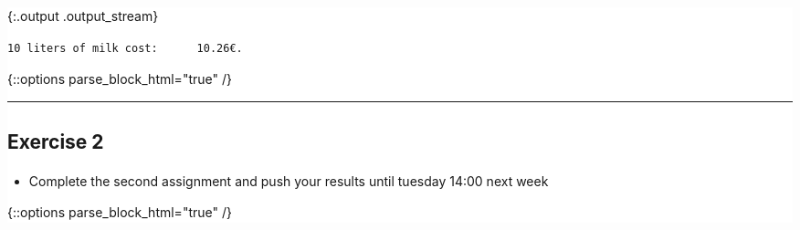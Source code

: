 
{:.output .output_stream}
```
10 liters of milk cost:      10.26€.

```


{::options parse_block_html="true" /}

    
---
## Exercise 2

- Complete the second assignment and push your results until tuesday 14:00 next week


{::options parse_block_html="true" /}

